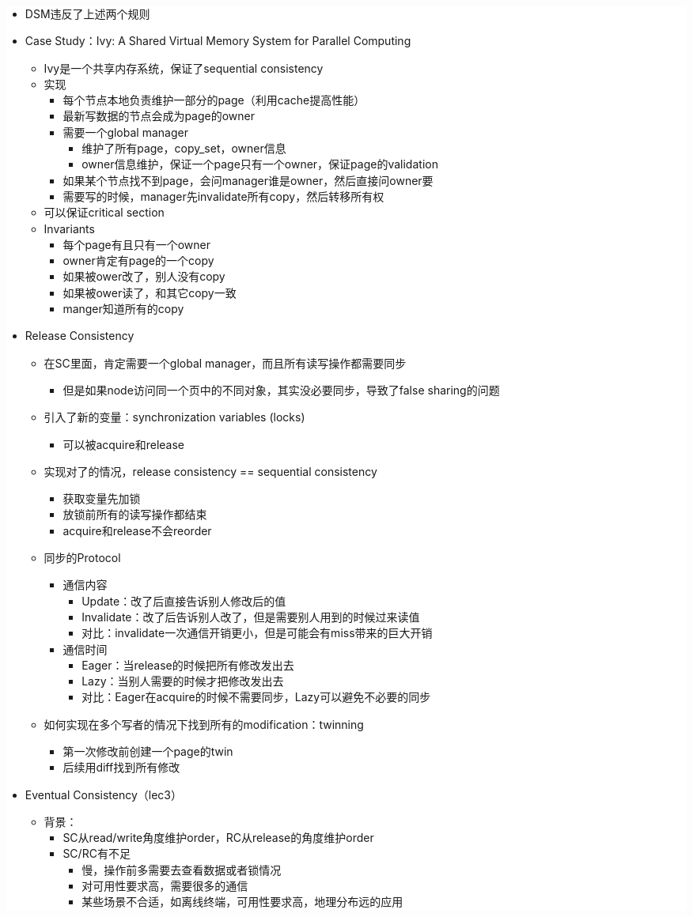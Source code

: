   - DSM违反了上述两个规则

- Case Study：Ivy: A Shared Virtual Memory System for Parallel Computing

  - Ivy是一个共享内存系统，保证了sequential consistency
  - 实现
    - 每个节点本地负责维护一部分的page（利用cache提高性能）
    - 最新写数据的节点会成为page的owner
    - 需要一个global manager
      - 维护了所有page，copy_set，owner信息
      - owner信息维护，保证一个page只有一个owner，保证page的validation
    - 如果某个节点找不到page，会问manager谁是owner，然后直接问owner要
    - 需要写的时候，manager先invalidate所有copy，然后转移所有权
  - 可以保证critical section
  - Invariants
    - 每个page有且只有一个owner
    - owner肯定有page的一个copy
    - 如果被ower改了，别人没有copy
    - 如果被ower读了，和其它copy一致
    - manger知道所有的copy

- Release Consistency

  - 在SC里面，肯定需要一个global manager，而且所有读写操作都需要同步
    - 但是如果node访问同一个页中的不同对象，其实没必要同步，导致了false sharing的问题

  - 引入了新的变量：synchronization variables (locks)
    - 可以被acquire和release
  - 实现对了的情况，release consistency == sequential consistency
    - 获取变量先加锁
    - 放锁前所有的读写操作都结束
    - acquire和release不会reorder

  - 同步的Protocol
    - 通信内容
      - Update：改了后直接告诉别人修改后的值
      - Invalidate：改了后告诉别人改了，但是需要别人用到的时候过来读值
      - 对比：invalidate一次通信开销更小，但是可能会有miss带来的巨大开销
    - 通信时间
      - Eager：当release的时候把所有修改发出去
      - Lazy：当别人需要的时候才把修改发出去
      - 对比：Eager在acquire的时候不需要同步，Lazy可以避免不必要的同步
  - 如何实现在多个写者的情况下找到所有的modification：twinning
    - 第一次修改前创建一个page的twin
    - 后续用diff找到所有修改

- Eventual Consistency（lec3）

  - 背景：
    - SC从read/write角度维护order，RC从release的角度维护order
    - SC/RC有不足
      - 慢，操作前多需要去查看数据或者锁情况
      - 对可用性要求高，需要很多的通信
      - 某些场景不合适，如离线终端，可用性要求高，地理分布远的应用
    
